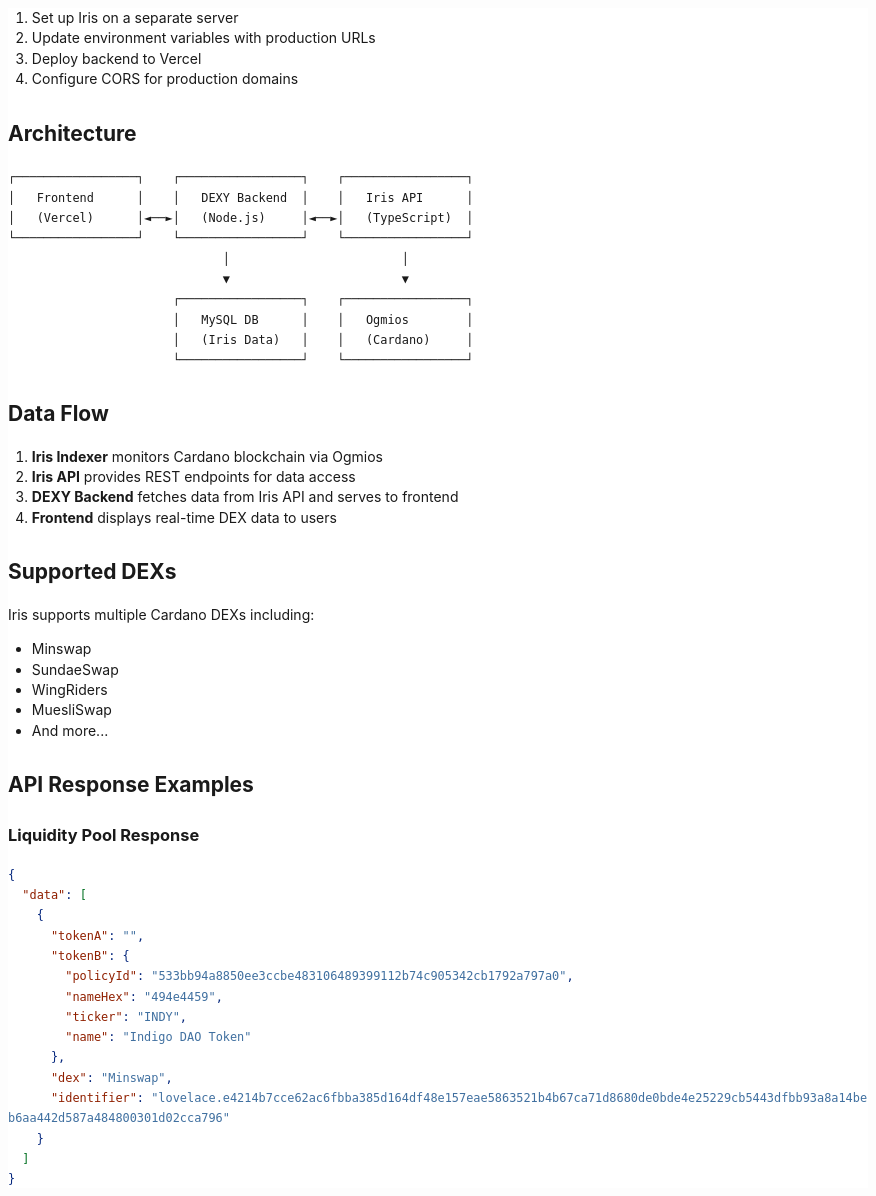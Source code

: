 1. Set up Iris on a separate server
2. Update environment variables with production URLs
3. Deploy backend to Vercel
4. Configure CORS for production domains

## Architecture

```
┌─────────────────┐    ┌─────────────────┐    ┌─────────────────┐
│   Frontend      │    │   DEXY Backend  │    │   Iris API      │
│   (Vercel)      │◄──►│   (Node.js)     │◄──►│   (TypeScript)  │
└─────────────────┘    └─────────────────┘    └─────────────────┘
                              │                        │
                              ▼                        ▼
                       ┌─────────────────┐    ┌─────────────────┐
                       │   MySQL DB      │    │   Ogmios        │
                       │   (Iris Data)   │    │   (Cardano)     │
                       └─────────────────┘    └─────────────────┘
```

## Data Flow

1. **Iris Indexer** monitors Cardano blockchain via Ogmios
2. **Iris API** provides REST endpoints for data access
3. **DEXY Backend** fetches data from Iris API and serves to frontend
4. **Frontend** displays real-time DEX data to users

## Supported DEXs

Iris supports multiple Cardano DEXs including:
- Minswap
- SundaeSwap
- WingRiders
- MuesliSwap
- And more...

## API Response Examples

### Liquidity Pool Response
```json
{
  "data": [
    {
      "tokenA": "",
      "tokenB": {
        "policyId": "533bb94a8850ee3ccbe483106489399112b74c905342cb1792a797a0",
        "nameHex": "494e4459",
        "ticker": "INDY",
        "name": "Indigo DAO Token"
      },
      "dex": "Minswap",
      "identifier": "lovelace.e4214b7cce62ac6fbba385d164df48e157eae5863521b4b67ca71d8680de0bde4e25229cb5443dfbb93a8a14beb6aa442d587a484800301d02cca796"
    }
  ]
}
```
